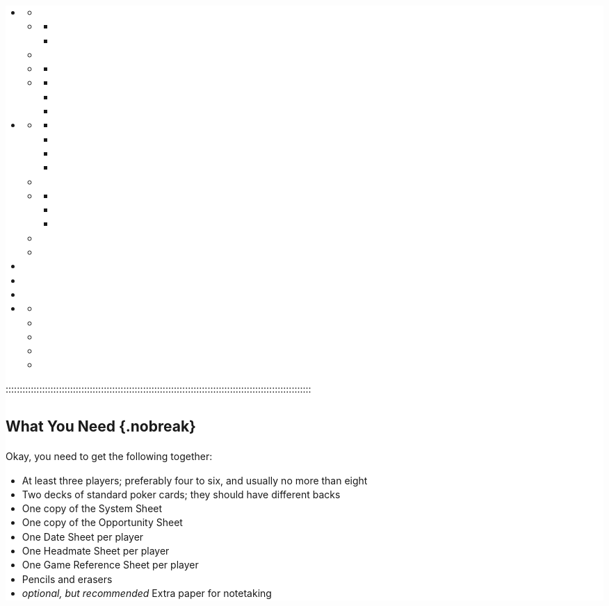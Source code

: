 - <a href="#date"></a>
  - <a href="#date-fronting"></a>
  - <a href="#date-start"></a>
    - <a href="#date-stood"></a>
    - <a href="#date-turn-order"></a>
  - <a href="#date-role-date"></a>
  - <a href="#date-role-collective"></a> 
    - <a href="#date-switch"></a>
  - <a href="#date-role-opportunity"></a> 
    - <a href="#date-npcs"></a> 
    - <a href="#date-recurring"></a>
    - <a href="#date-maybe"></a>
- <a href="#wrap"></a>
  - <a href="#wrap-date-end"></a>
    - <a href="#wrap-end-events"></a>
    - <a href="#wrap-intimacy"></a>
    - <a href="#wrap-second"></a>
    - <a href="#wrap-ghosted"></a>
  - <a href="#wrap-after"></a>
  - <a href="#wrap-next"></a>
    - <a href="#wrap-next-new"></a> 
    - <a href="#wrap-next-same"></a> 
    - <a href="#wrap-next-steady"></a> 
  - <a href="#wrap-discuss"></a>
  - <a href="#wrap-wait"></a>
- <a href="#anchor-license"></a>
- <a href="#anchor-colophon"></a>
- <a href="#anchor-postface"></a>
- <a href="#handouts"></a>
  - <a href="#sheet-system"></a>
  - <a href="#sheet-reference"></a>
  - <a href="#sheet-headmate"></a>
  - <a href="#sheet-opportunity"></a>
  - <a href="#sheet-date"></a>

:::::::::::::::::::::::::::::::::::::::::::::::::::::::::::::::::::::::::::::::::::::::::::::::::::::::::::::

## What You Need {.nobreak}

Okay, you need to get the following together:

- At least three players; preferably four to six, and usually no more than eight
- Two decks of standard poker cards; they should have different backs
- One copy of the System Sheet
- One copy of the Opportunity Sheet
- One Date Sheet per player
- One Headmate Sheet per player
- One Game Reference Sheet per player
- Pencils and erasers
- *optional, but recommended* Extra paper for notetaking
